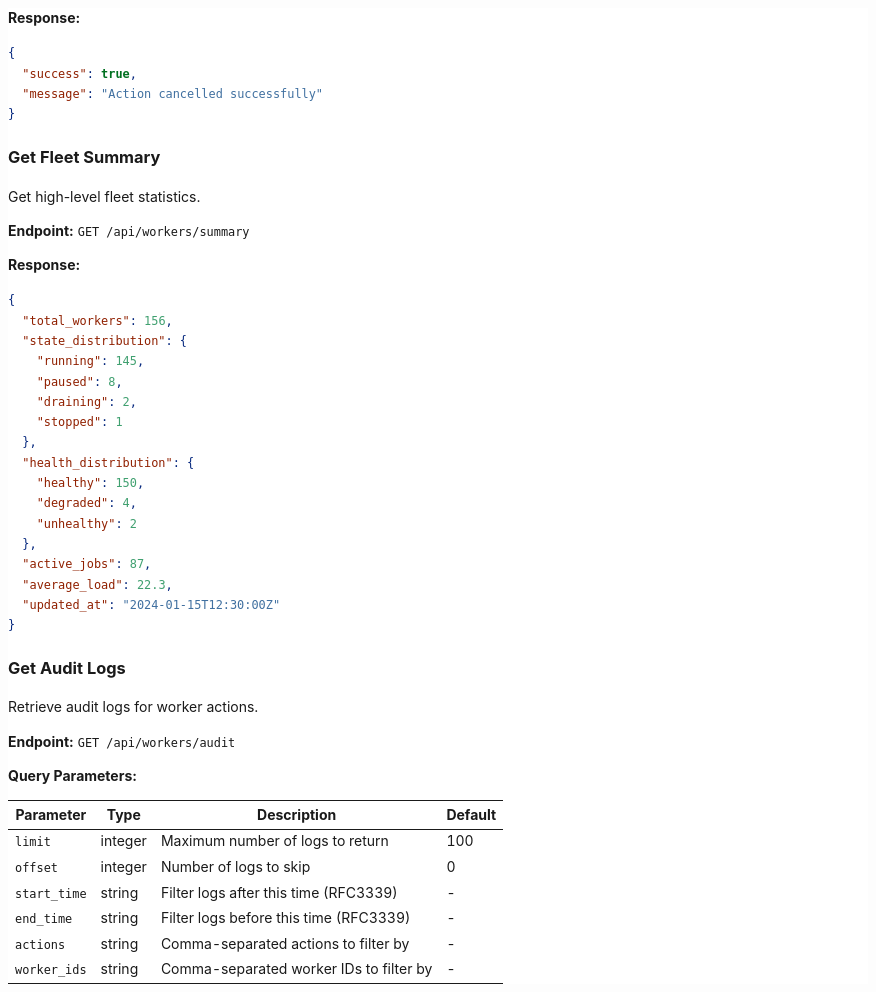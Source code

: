 **Response:**
```json
{
  "success": true,
  "message": "Action cancelled successfully"
}
```

### Get Fleet Summary

Get high-level fleet statistics.

**Endpoint:** `GET /api/workers/summary`

**Response:**
```json
{
  "total_workers": 156,
  "state_distribution": {
    "running": 145,
    "paused": 8,
    "draining": 2,
    "stopped": 1
  },
  "health_distribution": {
    "healthy": 150,
    "degraded": 4,
    "unhealthy": 2
  },
  "active_jobs": 87,
  "average_load": 22.3,
  "updated_at": "2024-01-15T12:30:00Z"
}
```

### Get Audit Logs

Retrieve audit logs for worker actions.

**Endpoint:** `GET /api/workers/audit`

**Query Parameters:**

| Parameter | Type | Description | Default |
|-----------|------|-------------|---------|
| `limit` | integer | Maximum number of logs to return | 100 |
| `offset` | integer | Number of logs to skip | 0 |
| `start_time` | string | Filter logs after this time (RFC3339) | - |
| `end_time` | string | Filter logs before this time (RFC3339) | - |
| `actions` | string | Comma-separated actions to filter by | - |
| `worker_ids` | string | Comma-separated worker IDs to filter by | - |
